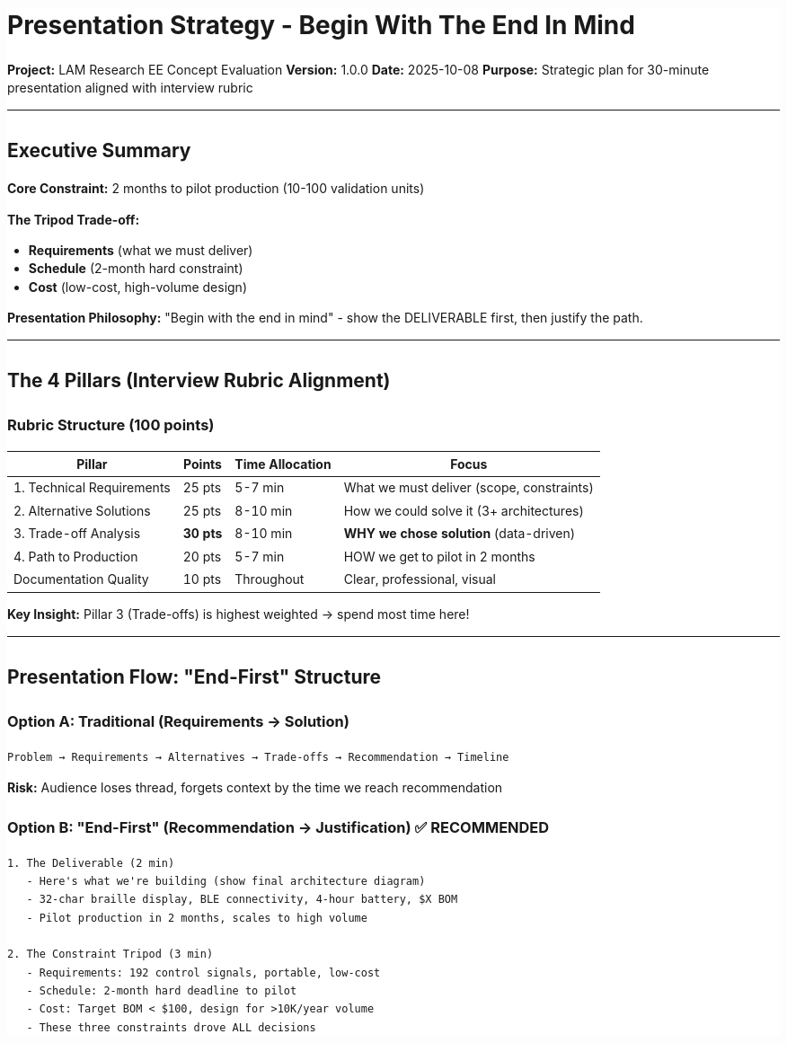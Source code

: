# Presentation Strategy - Begin With The End In Mind

**Project:** LAM Research EE Concept Evaluation
**Version:** 1.0.0
**Date:** 2025-10-08
**Purpose:** Strategic plan for 30-minute presentation aligned with interview rubric

---

## Executive Summary

**Core Constraint:** 2 months to pilot production (10-100 validation units)

**The Tripod Trade-off:**
- **Requirements** (what we must deliver)
- **Schedule** (2-month hard constraint)
- **Cost** (low-cost, high-volume design)

**Presentation Philosophy:** "Begin with the end in mind" - show the DELIVERABLE first, then justify the path.

---

## The 4 Pillars (Interview Rubric Alignment)

### Rubric Structure (100 points)
| Pillar | Points | Time Allocation | Focus |
|--------|--------|-----------------|-------|
| 1. Technical Requirements | 25 pts | 5-7 min | What we must deliver (scope, constraints) |
| 2. Alternative Solutions | 25 pts | 8-10 min | How we could solve it (3+ architectures) |
| 3. Trade-off Analysis | **30 pts** | 8-10 min | **WHY we chose solution** (data-driven) |
| 4. Path to Production | 20 pts | 5-7 min | HOW we get to pilot in 2 months |
| Documentation Quality | 10 pts | Throughout | Clear, professional, visual |

**Key Insight:** Pillar 3 (Trade-offs) is highest weighted → spend most time here!

---

## Presentation Flow: "End-First" Structure

### Option A: Traditional (Requirements → Solution)
```
Problem → Requirements → Alternatives → Trade-offs → Recommendation → Timeline
```
**Risk:** Audience loses thread, forgets context by the time we reach recommendation

### Option B: "End-First" (Recommendation → Justification) ✅ RECOMMENDED
```
1. The Deliverable (2 min)
   - Here's what we're building (show final architecture diagram)
   - 32-char braille display, BLE connectivity, 4-hour battery, $X BOM
   - Pilot production in 2 months, scales to high volume

2. The Constraint Tripod (3 min)
   - Requirements: 192 control signals, portable, low-cost
   - Schedule: 2-month hard deadline to pilot
   - Cost: Target BOM < $100, design for >10K/year volume
   - These three constraints drove ALL decisions
```